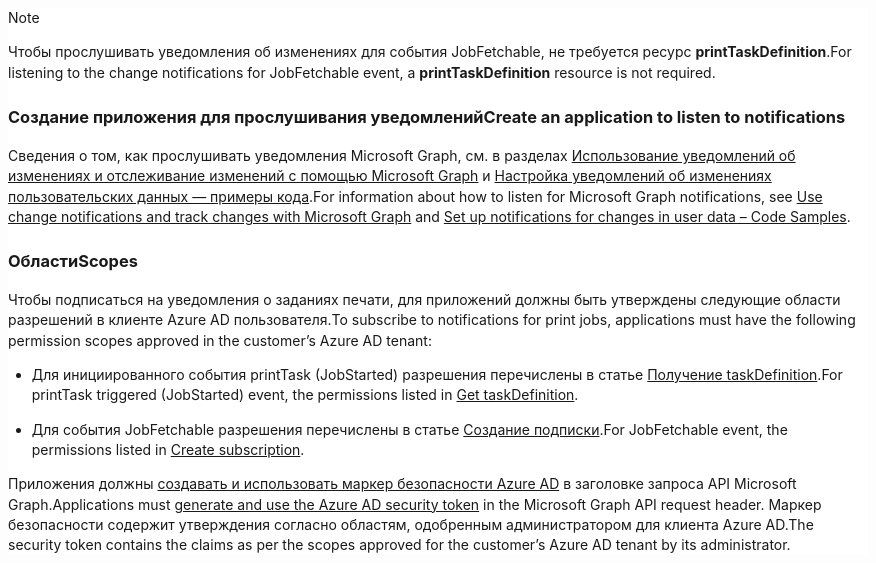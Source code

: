 >[!NOTE]
><span data-ttu-id="ac03a-120">Чтобы прослушивать уведомления об изменениях для события JobFetchable, не требуется ресурс **printTaskDefinition**.</span><span class="sxs-lookup"><span data-stu-id="ac03a-120">For listening to the change notifications for JobFetchable event, a **printTaskDefinition** resource is not required.</span></span>

### <a name="create-an-application-to-listen-to-notifications"></a><span data-ttu-id="ac03a-121">Создание приложения для прослушивания уведомлений</span><span class="sxs-lookup"><span data-stu-id="ac03a-121">Create an application to listen to notifications</span></span>

<span data-ttu-id="ac03a-122">Сведения о том, как прослушивать уведомления Microsoft Graph, см. в разделах [Использование уведомлений об изменениях и отслеживание изменений с помощью Microsoft Graph](/learn/modules/msgraph-changenotifications-trackchanges/) и [Настройка уведомлений об изменениях пользовательских данных — примеры кода](./webhooks.md#code-samples).</span><span class="sxs-lookup"><span data-stu-id="ac03a-122">For information about how to listen for Microsoft Graph notifications, see [Use change notifications and track changes with Microsoft Graph](/learn/modules/msgraph-changenotifications-trackchanges/) and [Set up notifications for changes in user data – Code Samples](./webhooks.md#code-samples).</span></span>


### <a name="scopes"></a><span data-ttu-id="ac03a-123">Области</span><span class="sxs-lookup"><span data-stu-id="ac03a-123">Scopes</span></span>

<span data-ttu-id="ac03a-124">Чтобы подписаться на уведомления о заданиях печати, для приложений должны быть утверждены следующие области разрешений в клиенте Azure AD пользователя.</span><span class="sxs-lookup"><span data-stu-id="ac03a-124">To subscribe to notifications for print jobs, applications must have the following permission scopes approved in the customer’s Azure AD tenant:</span></span> 

* <span data-ttu-id="ac03a-125">Для инициированного события printTask (JobStarted) разрешения перечислены в статье [Получение taskDefinition](/graph/api/printtaskdefinition-get?view=graph-rest-v1.0&tabs=http%22%20%5Cl%20%22permissions%22%20%5C).</span><span class="sxs-lookup"><span data-stu-id="ac03a-125">For printTask triggered (JobStarted) event, the permissions listed in [Get taskDefinition](/graph/api/printtaskdefinition-get?view=graph-rest-v1.0&tabs=http%22%20%5Cl%20%22permissions%22%20%5C).</span></span> 

* <span data-ttu-id="ac03a-126">Для события JobFetchable разрешения перечислены в статье [Создание подписки](/graph/api/subscription-post-subscriptions?view=graph-rest-v1.0&tabs=http).</span><span class="sxs-lookup"><span data-stu-id="ac03a-126">For JobFetchable event, the permissions listed in [Create subscription](/graph/api/subscription-post-subscriptions?view=graph-rest-v1.0&tabs=http).</span></span>

<span data-ttu-id="ac03a-127">Приложения должны [создавать и использовать маркер безопасности Azure AD](/graph/auth-v2-service?context=graph%2Fapi%2F1.0) в заголовке запроса API Microsoft Graph.</span><span class="sxs-lookup"><span data-stu-id="ac03a-127">Applications must [generate and use the Azure AD security token](/graph/auth-v2-service?context=graph%2Fapi%2F1.0) in the Microsoft Graph API request header.</span></span> <span data-ttu-id="ac03a-128">Маркер безопасности содержит утверждения согласно областям, одобренным администратором для клиента Azure AD.</span><span class="sxs-lookup"><span data-stu-id="ac03a-128">The security token contains the claims as per the scopes approved for the customer’s Azure AD tenant by its administrator.</span></span>  
